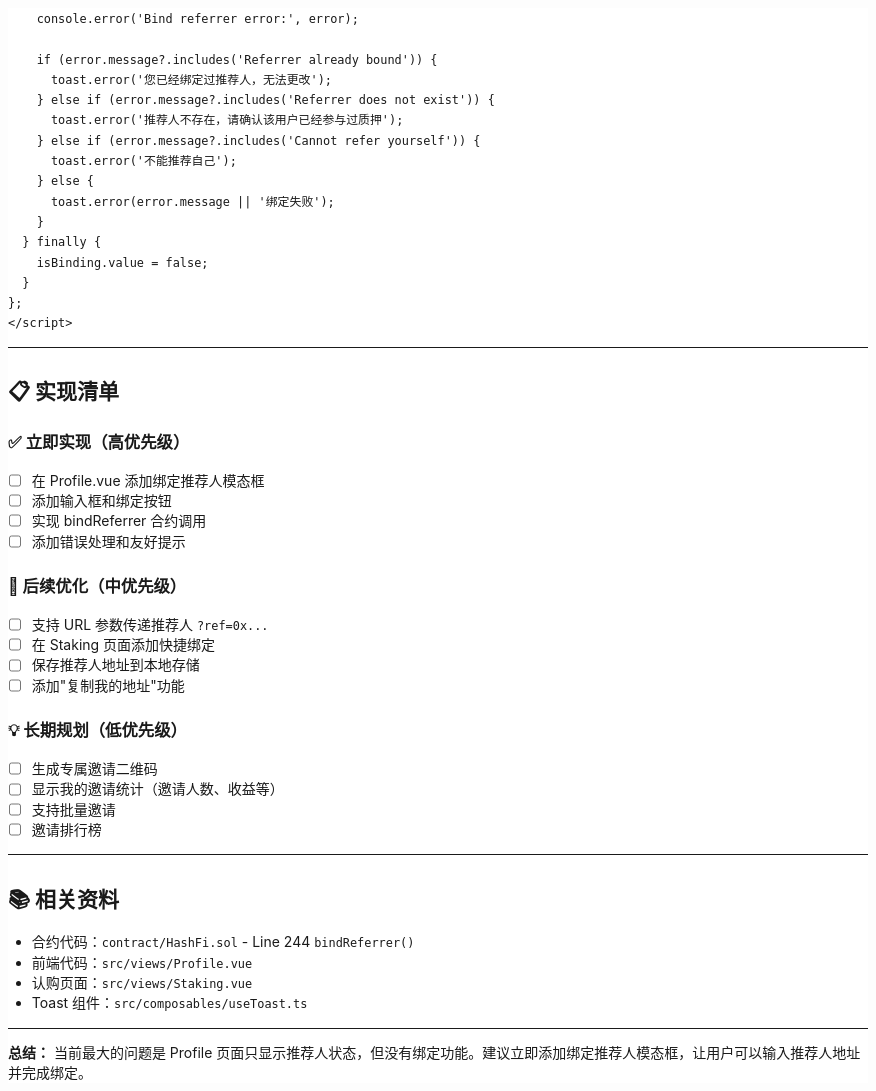 ```vue
    console.error('Bind referrer error:', error);
    
    if (error.message?.includes('Referrer already bound')) {
      toast.error('您已经绑定过推荐人，无法更改');
    } else if (error.message?.includes('Referrer does not exist')) {
      toast.error('推荐人不存在，请确认该用户已经参与过质押');
    } else if (error.message?.includes('Cannot refer yourself')) {
      toast.error('不能推荐自己');
    } else {
      toast.error(error.message || '绑定失败');
    }
  } finally {
    isBinding.value = false;
  }
};
</script>
```

---

## 📋 实现清单

### ✅ 立即实现（高优先级）
- [ ] 在 Profile.vue 添加绑定推荐人模态框
- [ ] 添加输入框和绑定按钮
- [ ] 实现 bindReferrer 合约调用
- [ ] 添加错误处理和友好提示

### 🔄 后续优化（中优先级）
- [ ] 支持 URL 参数传递推荐人 `?ref=0x...`
- [ ] 在 Staking 页面添加快捷绑定
- [ ] 保存推荐人地址到本地存储
- [ ] 添加"复制我的地址"功能

### 💡 长期规划（低优先级）
- [ ] 生成专属邀请二维码
- [ ] 显示我的邀请统计（邀请人数、收益等）
- [ ] 支持批量邀请
- [ ] 邀请排行榜

---

## 📚 相关资料

- 合约代码：`contract/HashFi.sol` - Line 244 `bindReferrer()`
- 前端代码：`src/views/Profile.vue`
- 认购页面：`src/views/Staking.vue`
- Toast 组件：`src/composables/useToast.ts`

---

**总结：** 当前最大的问题是 Profile 页面只显示推荐人状态，但没有绑定功能。建议立即添加绑定推荐人模态框，让用户可以输入推荐人地址并完成绑定。

